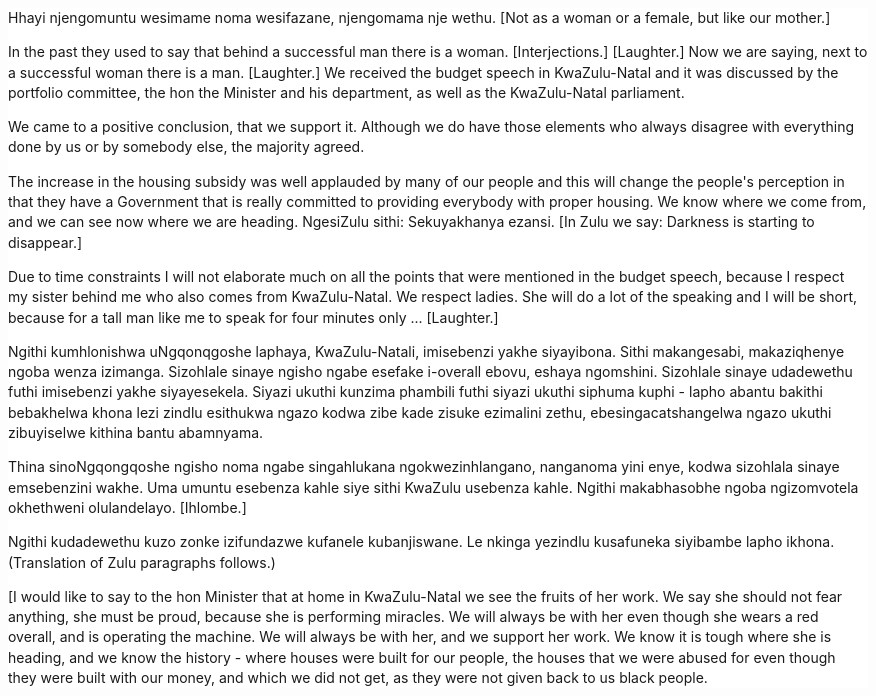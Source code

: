 Hhayi njengomuntu wesimame noma wesifazane, njengomama nje wethu. [Not as  a
woman or a female, but like our mother.]

In the past they used to say that behind a successful man there is a  woman.
[Interjections.] [Laughter.] Now we are saying, next to a  successful  woman
there is a man. [Laughter.] We received the budget speech  in  KwaZulu-Natal
and it was discussed by the portfolio committee, the hon  the  Minister  and
his department, as well as the KwaZulu-Natal parliament.

We came to a positive conclusion, that we support it. Although  we  do  have
those elements who  always  disagree  with  everything  done  by  us  or  by
somebody else, the majority agreed.

The increase in the housing subsidy  was  well  applauded  by  many  of  our
people and this will change the people's perception  in  that  they  have  a
Government that is really  committed  to  providing  everybody  with  proper
housing. We know where we come from,  and  we  can  see  now  where  we  are
heading.
NgesiZulu sithi: Sekuyakhanya ezansi. [In Zulu we say: Darkness is  starting
to disappear.]

Due to time constraints I will not elaborate much on  all  the  points  that
were mentioned in the budget speech, because I respect my sister  behind  me
who also comes from KwaZulu-Natal. We respect ladies. She will do a  lot  of
the speaking and I will be short, because for a tall man like  me  to  speak
for four minutes only ... [Laughter.]

Ngithi kumhlonishwa uNgqonqgoshe laphaya, KwaZulu-Natali,  imisebenzi  yakhe
siyayibona. Sithi makangesabi, makaziqhenye ngoba wenza izimanga.  Sizohlale
sinaye ngisho ngabe esefake i-overall  ebovu,  eshaya  ngomshini.  Sizohlale
sinaye  udadewethu  futhi  imisebenzi  yakhe  siyayesekela.  Siyazi   ukuthi
kunzima phambili futhi siyazi ukuthi siphuma kuphi -  lapho  abantu  bakithi
bebakhelwa  khona  lezi  zindlu  esithukwa  ngazo  kodwa  zibe  kade  zisuke
ezimalini  zethu,  ebesingacatshangelwa  ngazo  ukuthi  zibuyiselwe  kithina
bantu abamnyama.

Thina sinoNgqongqoshe  ngisho  noma  ngabe  singahlukana  ngokwezinhlangano,
nanganoma yini enye, kodwa sizohlala sinaye emsebenzini  wakhe.  Uma  umuntu
esebenza kahle siye sithi KwaZulu usebenza kahle. Ngithi makabhasobhe  ngoba
ngizomvotela okhethweni olulandelayo. [Ihlombe.]

Ngithi kudadewethu kuzo zonke izifundazwe kufanele kubanjiswane.  Le  nkinga
yezindlu kusafuneka siyibambe lapho ikhona. (Translation of Zulu  paragraphs
follows.)

[I would like to say to the hon Minister that at home  in  KwaZulu-Natal  we
see the fruits of her work. We say she should not fear  anything,  she  must
be proud, because she is performing miracles. We will  always  be  with  her
even though she wears a red overall, and is operating the machine.  We  will
always be with her, and we support her work. We know it is tough  where  she
is heading, and we know the history  -  where  houses  were  built  for  our
people, the houses that we were abused for even though they were built  with
our money, and which we did not get, as they  were  not  given  back  to  us
black people.
